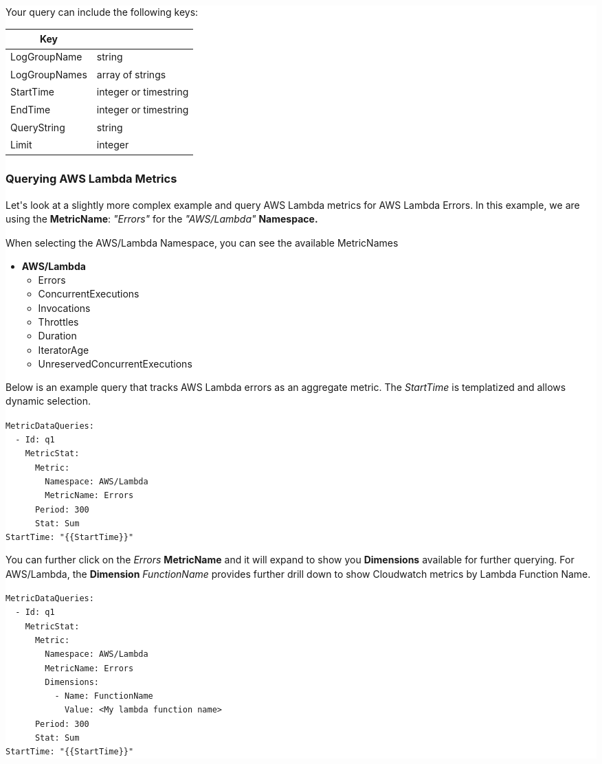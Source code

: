 Your query can include the following keys:

| Key           |                       |
| ------------- | --------------------- |
| LogGroupName  | string                |
| LogGroupNames | array of strings      |
| StartTime     | integer or timestring |
| EndTime       | integer or timestring |
| QueryString   | string                |
| Limit         | integer               |

### Querying AWS Lambda Metrics

Let's look at a slightly more complex example and query AWS Lambda metrics for AWS Lambda Errors. In this example, we are using the **MetricName**: _"Errors"_ for the _"AWS/Lambda"_ **Namespace.**

When selecting the AWS/Lambda Namespace, you can see the available MetricNames

* **AWS/Lambda**
  * Errors
  * ConcurrentExecutions
  * Invocations
  * Throttles
  * Duration
  * IteratorAge
  * UnreservedConcurrentExecutions

Below is an example query that tracks AWS Lambda errors as an aggregate metric. The _StartTime_ is templatized and allows dynamic selection.

```
MetricDataQueries: 
  - Id: q1
    MetricStat:
      Metric:
        Namespace: AWS/Lambda
        MetricName: Errors
      Period: 300
      Stat: Sum
StartTime: "{{StartTime}}"
```

You can further click on the _Errors_ **MetricName** and it will expand to show you **Dimensions** available for further querying. For AWS/Lambda, the **Dimension** _FunctionName_ provides further drill down to show Cloudwatch metrics by Lambda Function Name.

```
MetricDataQueries: 
  - Id: q1
    MetricStat:
      Metric:
        Namespace: AWS/Lambda
        MetricName: Errors
        Dimensions:
          - Name: FunctionName
            Value: <My lambda function name>
      Period: 300
      Stat: Sum
StartTime: "{{StartTime}}"
```
